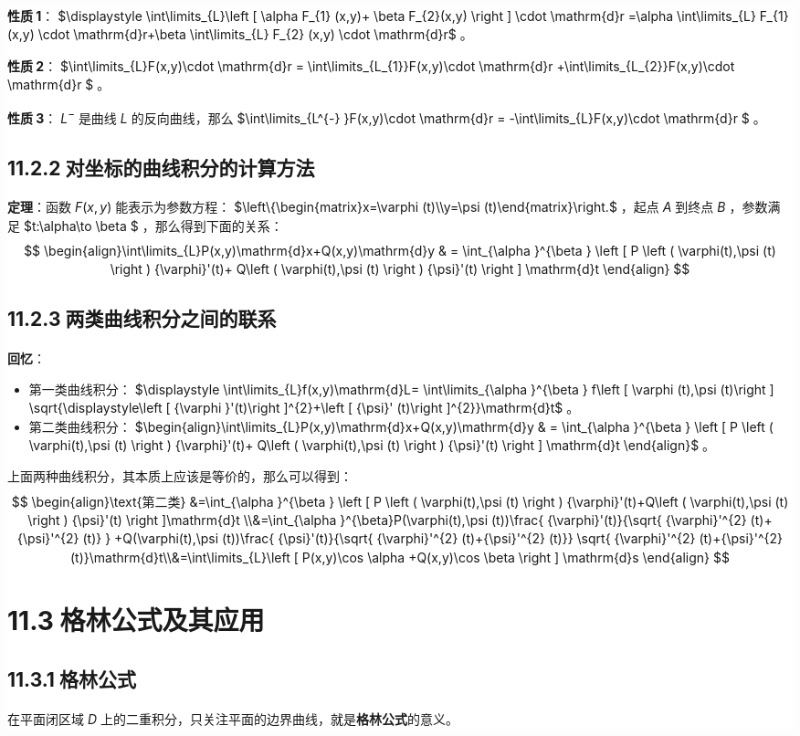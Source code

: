 **性质 1**： $\displaystyle \int\limits_{L}\left [ \alpha F_{1} (x,y)+ \beta F_{2}(x,y) \right ] \cdot \mathrm{d}r =\alpha  \int\limits_{L} F_{1} (x,y) \cdot \mathrm{d}r+\beta \int\limits_{L} F_{2} (x,y) \cdot \mathrm{d}r$ 。



**性质 2**： $\int\limits_{L}F(x,y)\cdot \mathrm{d}r = \int\limits_{L_{1}}F(x,y)\cdot \mathrm{d}r +\int\limits_{L_{2}}F(x,y)\cdot \mathrm{d}r $ 。



**性质 3**： $L^{-}$ 是曲线 $L$ 的反向曲线，那么 $\int\limits_{L^{-} }F(x,y)\cdot \mathrm{d}r = -\int\limits_{L}F(x,y)\cdot \mathrm{d}r $ 。

## 11.2.2 对坐标的曲线积分的计算方法

**定理**：函数 $F(x,y)$ 能表示为参数方程： $\left\{\begin{matrix}x=\varphi (t)\\y=\psi (t)\end{matrix}\right.$ ，起点 $A$ 到终点 $B$ ，参数满足 $t:\alpha\to  \beta $ ，那么得到下面的关系：
$$
\begin{align}\int\limits_{L}P(x,y)\mathrm{d}x+Q(x,y)\mathrm{d}y & = \int_{\alpha }^{\beta } \left [  P \left ( \varphi(t),\psi (t) \right ) {\varphi}'(t)+ Q\left ( \varphi(t),\psi (t) \right ) {\psi}'(t) \right ]  \mathrm{d}t \end{align}
$$


## 11.2.3 两类曲线积分之间的联系

**回忆**：

- 第一类曲线积分： $\displaystyle \int\limits_{L}f(x,y)\mathrm{d}L= \int\limits_{\alpha }^{\beta } f\left [ \varphi (t),\psi (t)\right ] \sqrt{\displaystyle\left [ {\varphi }'(t)\right ]^{2}+\left [ {\psi}' (t)\right ]^{2}}\mathrm{d}t$ 。
- 第二类曲线积分： $\begin{align}\int\limits_{L}P(x,y)\mathrm{d}x+Q(x,y)\mathrm{d}y & = \int_{\alpha }^{\beta } \left [  P \left ( \varphi(t),\psi (t) \right ) {\varphi}'(t)+ Q\left ( \varphi(t),\psi (t) \right ) {\psi}'(t) \right ]  \mathrm{d}t \end{align}$ 。

上面两种曲线积分，其本质上应该是等价的，那么可以得到：
$$
\begin{align}\text{第二类} &=\int_{\alpha }^{\beta } \left [  P \left ( \varphi(t),\psi (t) \right ) {\varphi}'(t)+Q\left ( \varphi(t),\psi (t) \right ) {\psi}'(t) \right ]\mathrm{d}t \\&=\int_{\alpha }^{\beta}P(\varphi(t),\psi (t))\frac{ {\varphi}'(t)}{\sqrt{ {\varphi}'^{2} (t)+{\psi}'^{2} (t)} } +Q(\varphi(t),\psi (t))\frac{ {\psi}'(t)}{\sqrt{ {\varphi}'^{2} (t)+{\psi}'^{2} (t)}} \sqrt{ {\varphi}'^{2} (t)+{\psi}'^{2} (t)}\mathrm{d}t\\&=\int\limits_{L}\left [ P(x,y)\cos \alpha +Q(x,y)\cos \beta  \right ] \mathrm{d}s \end{align}
$$




# 11.3 格林公式及其应用

## 11.3.1 格林公式

在平面闭区域 $D$ 上的二重积分，只关注平面的边界曲线，就是**格林公式**的意义。
